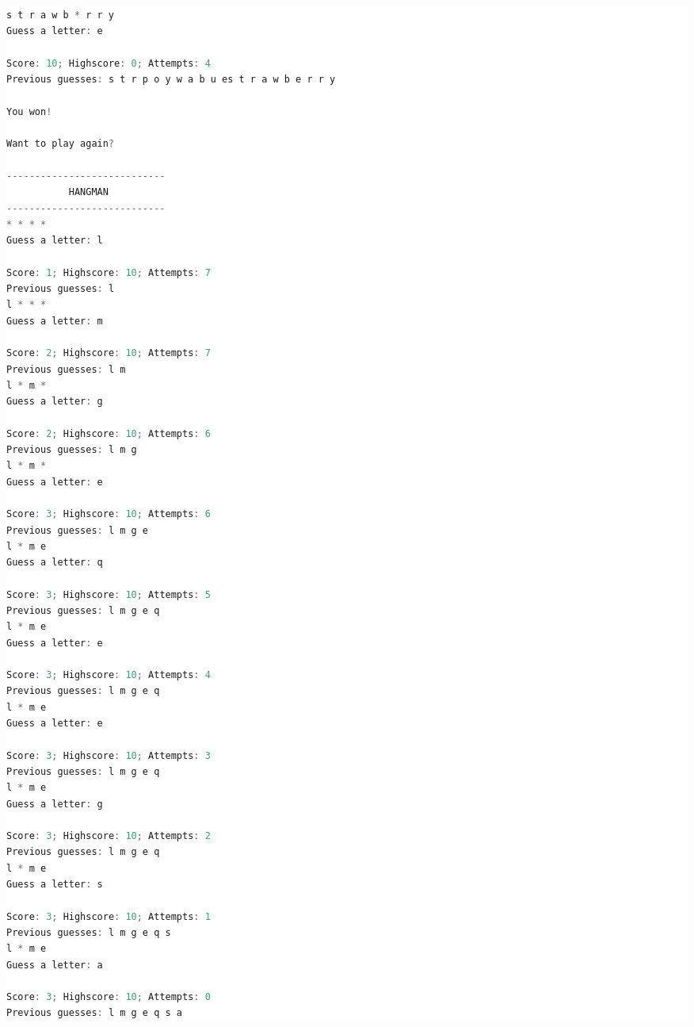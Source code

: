```cpp
s t r a w b * r r y
Guess a letter: e

Score: 10; Highscore: 0; Attempts: 4
Previous guesses: s t r p o y w a b u es t r a w b e r r y

You won!

Want to play again?

----------------------------
           HANGMAN
----------------------------
* * * *
Guess a letter: l

Score: 1; Highscore: 10; Attempts: 7
Previous guesses: l
l * * *
Guess a letter: m

Score: 2; Highscore: 10; Attempts: 7
Previous guesses: l m
l * m *
Guess a letter: g

Score: 2; Highscore: 10; Attempts: 6
Previous guesses: l m g
l * m *
Guess a letter: e

Score: 3; Highscore: 10; Attempts: 6
Previous guesses: l m g e
l * m e
Guess a letter: q

Score: 3; Highscore: 10; Attempts: 5
Previous guesses: l m g e q
l * m e
Guess a letter: e

Score: 3; Highscore: 10; Attempts: 4
Previous guesses: l m g e q
l * m e
Guess a letter: e

Score: 3; Highscore: 10; Attempts: 3
Previous guesses: l m g e q
l * m e
Guess a letter: g

Score: 3; Highscore: 10; Attempts: 2
Previous guesses: l m g e q
l * m e
Guess a letter: s

Score: 3; Highscore: 10; Attempts: 1
Previous guesses: l m g e q s
l * m e
Guess a letter: a

Score: 3; Highscore: 10; Attempts: 0
Previous guesses: l m g e q s a
```